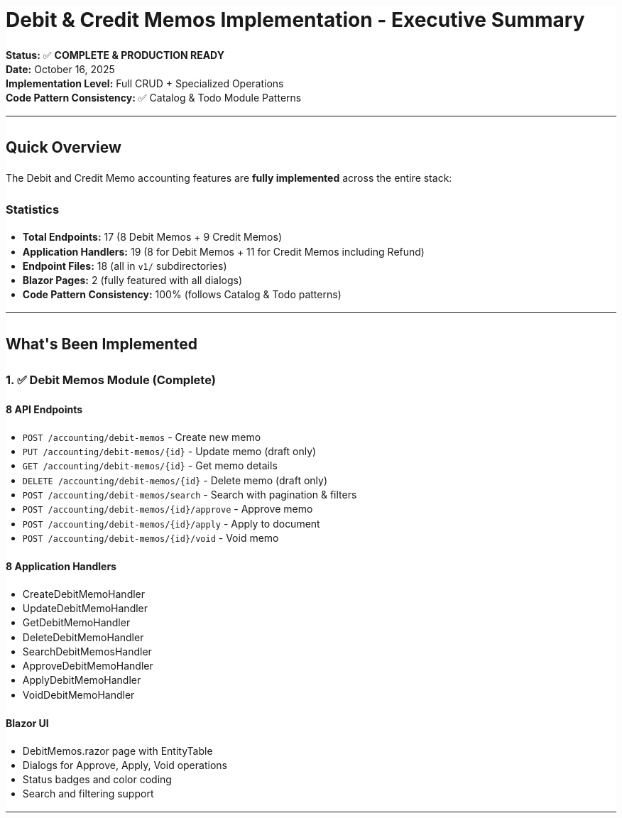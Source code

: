 # Debit & Credit Memos Implementation - Executive Summary

**Status:** ✅ **COMPLETE & PRODUCTION READY**  
**Date:** October 16, 2025  
**Implementation Level:** Full CRUD + Specialized Operations  
**Code Pattern Consistency:** ✅ Catalog & Todo Module Patterns

---

## Quick Overview

The Debit and Credit Memo accounting features are **fully implemented** across the entire stack:

### Statistics
- **Total Endpoints:** 17 (8 Debit Memos + 9 Credit Memos)
- **Application Handlers:** 19 (8 for Debit Memos + 11 for Credit Memos including Refund)
- **Endpoint Files:** 18 (all in `v1/` subdirectories)
- **Blazor Pages:** 2 (fully featured with all dialogs)
- **Code Pattern Consistency:** 100% (follows Catalog & Todo patterns)

---

## What's Been Implemented

### 1. ✅ Debit Memos Module (Complete)

#### 8 API Endpoints
- `POST /accounting/debit-memos` - Create new memo
- `PUT /accounting/debit-memos/{id}` - Update memo (draft only)
- `GET /accounting/debit-memos/{id}` - Get memo details
- `DELETE /accounting/debit-memos/{id}` - Delete memo (draft only)
- `POST /accounting/debit-memos/search` - Search with pagination & filters
- `POST /accounting/debit-memos/{id}/approve` - Approve memo
- `POST /accounting/debit-memos/{id}/apply` - Apply to document
- `POST /accounting/debit-memos/{id}/void` - Void memo

#### 8 Application Handlers
- CreateDebitMemoHandler
- UpdateDebitMemoHandler
- GetDebitMemoHandler
- DeleteDebitMemoHandler
- SearchDebitMemosHandler
- ApproveDebitMemoHandler
- ApplyDebitMemoHandler
- VoidDebitMemoHandler

#### Blazor UI
- DebitMemos.razor page with EntityTable
- Dialogs for Approve, Apply, Void operations
- Status badges and color coding
- Search and filtering support

---